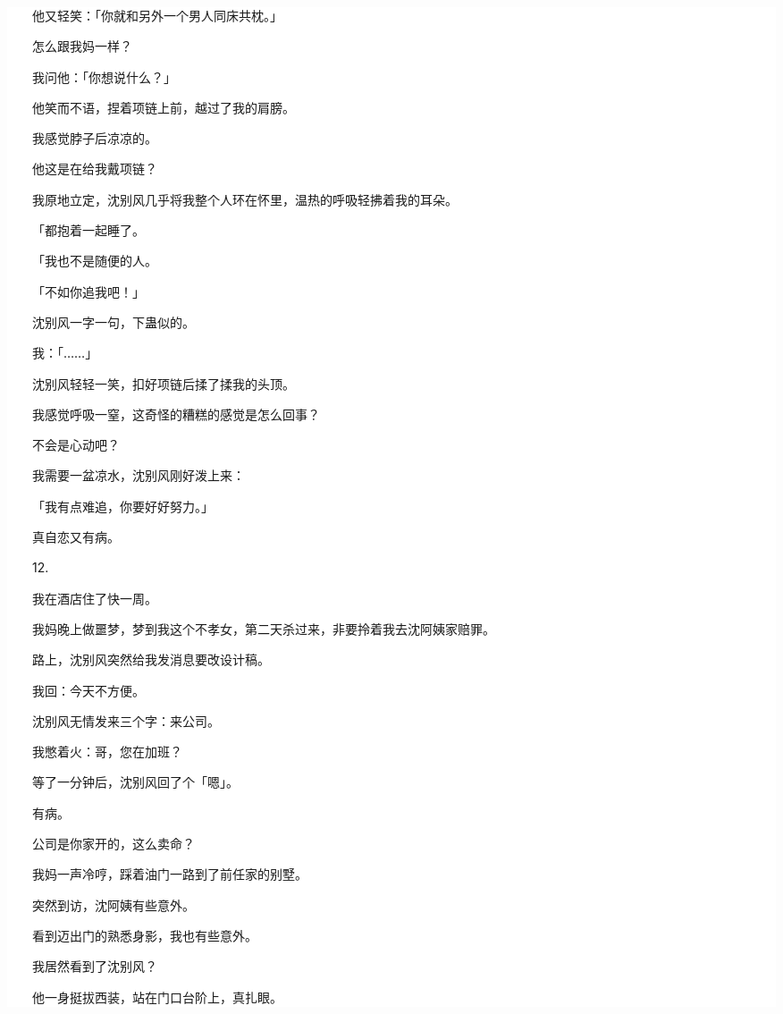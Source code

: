 &emsp;&emsp;他又轻笑：「你就和另外一个男人同床共枕。」  
  
&emsp;&emsp;怎么跟我妈一样？  
  
&emsp;&emsp;我问他：「你想说什么？」  
  
&emsp;&emsp;他笑而不语，捏着项链上前，越过了我的肩膀。  
  
&emsp;&emsp;我感觉脖子后凉凉的。  
  
&emsp;&emsp;他这是在给我戴项链？  
  
&emsp;&emsp;我原地立定，沈别风几乎将我整个人环在怀里，温热的呼吸轻拂着我的耳朵。  
  
&emsp;&emsp;「都抱着一起睡了。  
  
&emsp;&emsp;「我也不是随便的人。  
  
&emsp;&emsp;「不如你追我吧！」  
  
&emsp;&emsp;沈别风一字一句，下蛊似的。  
  
&emsp;&emsp;我：「……」  
  
&emsp;&emsp;沈别风轻轻一笑，扣好项链后揉了揉我的头顶。  
  
&emsp;&emsp;我感觉呼吸一窒，这奇怪的糟糕的感觉是怎么回事？  
  
&emsp;&emsp;不会是心动吧？  
  
&emsp;&emsp;我需要一盆凉水，沈别风刚好泼上来：  
  
&emsp;&emsp;「我有点难追，你要好好努力。」  
  
&emsp;&emsp;真自恋又有病。  
  
&emsp;&emsp;12.  
  
&emsp;&emsp;我在酒店住了快一周。  
  
&emsp;&emsp;我妈晚上做噩梦，梦到我这个不孝女，第二天杀过来，非要拎着我去沈阿姨家赔罪。  
  
&emsp;&emsp;路上，沈别风突然给我发消息要改设计稿。  
  
&emsp;&emsp;我回：今天不方便。  
  
&emsp;&emsp;沈别风无情发来三个字：来公司。  
  
&emsp;&emsp;我憋着火：哥，您在加班？  
  
&emsp;&emsp;等了一分钟后，沈别风回了个「嗯」。  
  
&emsp;&emsp;有病。  
  
&emsp;&emsp;公司是你家开的，这么卖命？  
  
&emsp;&emsp;我妈一声冷哼，踩着油门一路到了前任家的别墅。  
  
&emsp;&emsp;突然到访，沈阿姨有些意外。  
  
&emsp;&emsp;看到迈出门的熟悉身影，我也有些意外。  
  
&emsp;&emsp;我居然看到了沈别风？  
  
&emsp;&emsp;他一身挺拔西装，站在门口台阶上，真扎眼。  
  